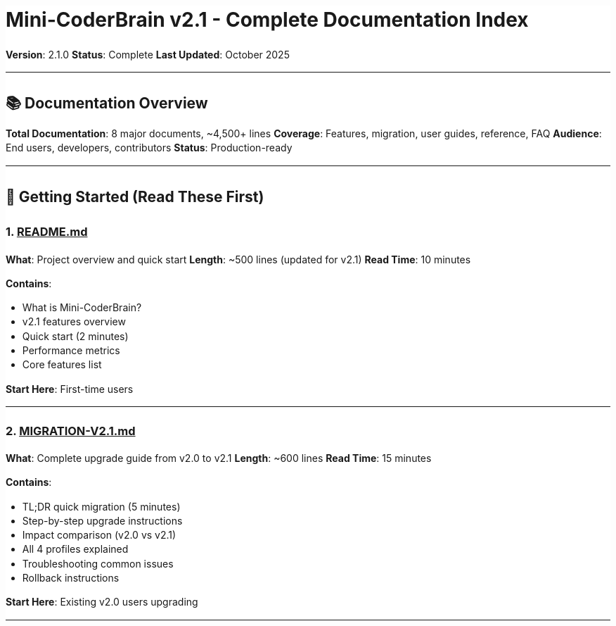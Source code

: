 # Mini-CoderBrain v2.1 - Complete Documentation Index

**Version**: 2.1.0
**Status**: Complete
**Last Updated**: October 2025

---

## 📚 Documentation Overview

**Total Documentation**: 8 major documents, ~4,500+ lines
**Coverage**: Features, migration, user guides, reference, FAQ
**Audience**: End users, developers, contributors
**Status**: Production-ready

---

## 🚀 Getting Started (Read These First)

### 1. [README.md](../README.md)
**What**: Project overview and quick start
**Length**: ~500 lines (updated for v2.1)
**Read Time**: 10 minutes

**Contains**:
- What is Mini-CoderBrain?
- v2.1 features overview
- Quick start (2 minutes)
- Performance metrics
- Core features list

**Start Here**: First-time users

---

### 2. [MIGRATION-V2.1.md](MIGRATION-V2.1.md)
**What**: Complete upgrade guide from v2.0 to v2.1
**Length**: ~600 lines
**Read Time**: 15 minutes

**Contains**:
- TL;DR quick migration (5 minutes)
- Step-by-step upgrade instructions
- Impact comparison (v2.0 vs v2.1)
- All 4 profiles explained
- Troubleshooting common issues
- Rollback instructions

**Start Here**: Existing v2.0 users upgrading

---
